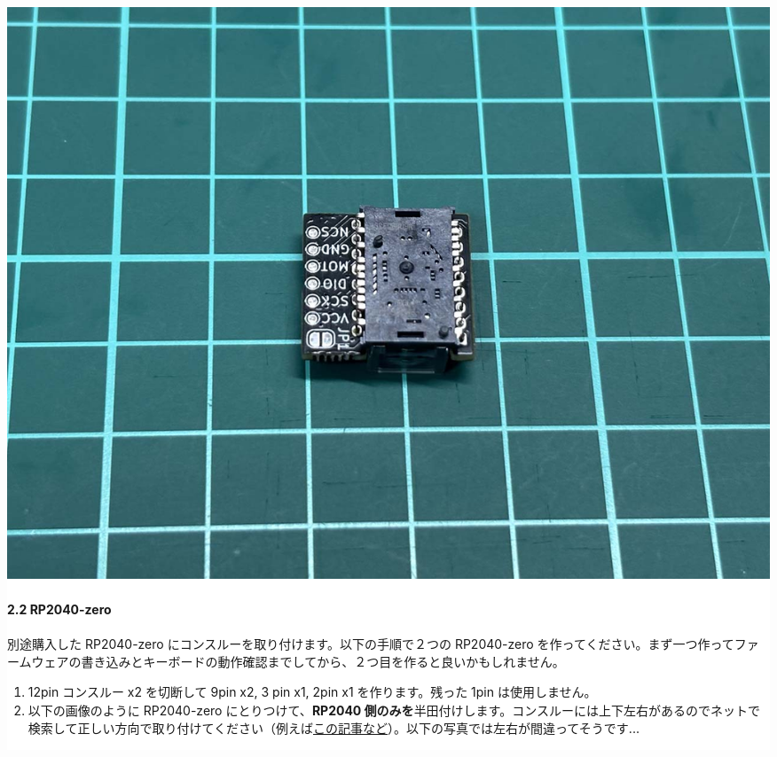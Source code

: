 ![](./img/3_5_trackball2.jpg)

#### 2.2 RP2040-zero

別途購入した RP2040-zero にコンスルーを取り付けます。以下の手順で２つの RP2040-zero を作ってください。まず一つ作ってファームウェアの書き込みとキーボードの動作確認までしてから、２つ目を作ると良いかもしれません。

1. 12pin コンスルー x2 を切断して 9pin x2, 3 pin x1, 2pin x1 を作ります。残った 1pin は使用しません。
2. 以下の画像のように RP2040-zero にとりつけて、**RP2040 側のみを**半田付けします。コンスルーには上下左右があるのでネットで検索して正しい方向で取り付けてください（例えば[この記事など](https://zenn.dev/digitarhythm/articles/276cd44a36ed32)）。以下の写真では左右が間違ってそうです...

|                            |                             |                             |                             |
| -------------------------- | --------------------------- | --------------------------- | --------------------------- |